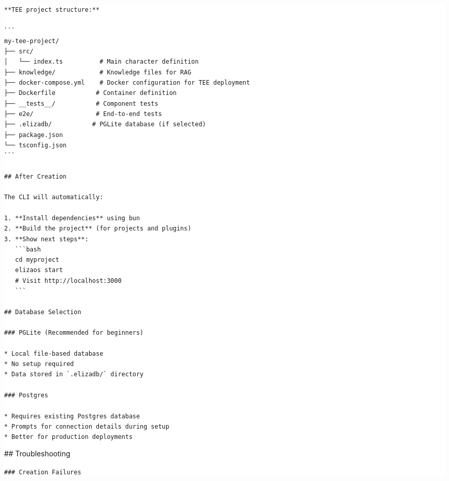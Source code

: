     **TEE project structure:**

    ```
    my-tee-project/
    ├── src/
    │   └── index.ts          # Main character definition
    ├── knowledge/            # Knowledge files for RAG
    ├── docker-compose.yml    # Docker configuration for TEE deployment
    ├── Dockerfile           # Container definition
    ├── __tests__/           # Component tests
    ├── e2e/                 # End-to-end tests
    ├── .elizadb/           # PGLite database (if selected)
    ├── package.json
    └── tsconfig.json
    ```

    ## After Creation

    The CLI will automatically:

    1. **Install dependencies** using bun
    2. **Build the project** (for projects and plugins)
    3. **Show next steps**:
       ```bash
       cd myproject
       elizaos start
       # Visit http://localhost:3000
       ```

    ## Database Selection

    ### PGLite (Recommended for beginners)

    * Local file-based database
    * No setup required
    * Data stored in `.elizadb/` directory

    ### Postgres

    * Requires existing Postgres database
    * Prompts for connection details during setup
    * Better for production deployments
  </Tab>

  <Tab title="Troubleshooting">
    ## Troubleshooting

    ### Creation Failures
